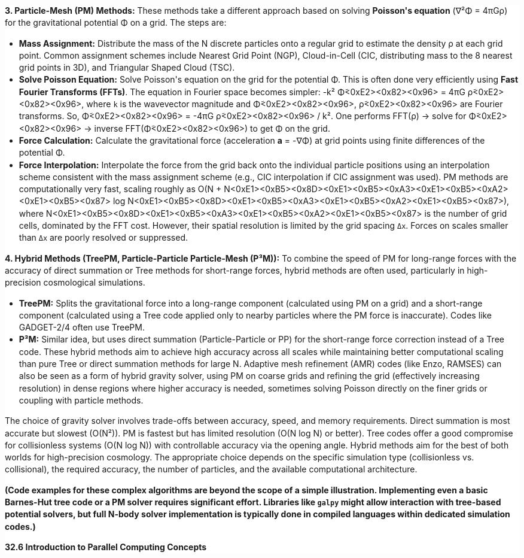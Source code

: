 **3. Particle-Mesh (PM) Methods:** These methods take a different approach based on solving **Poisson's equation** (∇²Φ = 4πGρ) for the gravitational potential Φ on a grid. The steps are:
*   **Mass Assignment:** Distribute the mass of the N discrete particles onto a regular grid to estimate the density ρ at each grid point. Common assignment schemes include Nearest Grid Point (NGP), Cloud-in-Cell (CIC, distributing mass to the 8 nearest grid points in 3D), and Triangular Shaped Cloud (TSC).
*   **Solve Poisson Equation:** Solve Poisson's equation on the grid for the potential Φ. This is often done very efficiently using **Fast Fourier Transforms (FFTs)**. The equation in Fourier space becomes simpler: -k² Φ̃<0xE2><0x82><0x96> = 4πG ρ̃<0xE2><0x82><0x96>, where `k` is the wavevector magnitude and Φ̃<0xE2><0x82><0x96>, ρ̃<0xE2><0x82><0x96> are Fourier transforms. So, Φ̃<0xE2><0x82><0x96> = -4πG ρ̃<0xE2><0x82><0x96> / k². One performs FFT(ρ) → solve for Φ̃<0xE2><0x82><0x96> → inverse FFT(Φ̃<0xE2><0x82><0x96>) to get Φ on the grid.
*   **Force Calculation:** Calculate the gravitational force (acceleration **a** = -∇Φ) at grid points using finite differences of the potential Φ.
*   **Force Interpolation:** Interpolate the force from the grid back onto the individual particle positions using an interpolation scheme consistent with the mass assignment scheme (e.g., CIC interpolation if CIC assignment was used).
PM methods are computationally very fast, scaling roughly as O(N + N<0xE1><0xB5><0x8D><0xE1><0xB5><0xA3><0xE1><0xB5><0xA2><0xE1><0xB5><0x87> log N<0xE1><0xB5><0x8D><0xE1><0xB5><0xA3><0xE1><0xB5><0xA2><0xE1><0xB5><0x87>), where N<0xE1><0xB5><0x8D><0xE1><0xB5><0xA3><0xE1><0xB5><0xA2><0xE1><0xB5><0x87> is the number of grid cells, dominated by the FFT cost. However, their spatial resolution is limited by the grid spacing `Δx`. Forces on scales smaller than `Δx` are poorly resolved or suppressed.

**4. Hybrid Methods (TreePM, Particle-Particle Particle-Mesh (P³M)):** To combine the speed of PM for long-range forces with the accuracy of direct summation or Tree methods for short-range forces, hybrid methods are often used, particularly in high-precision cosmological simulations.
*   **TreePM:** Splits the gravitational force into a long-range component (calculated using PM on a grid) and a short-range component (calculated using a Tree code applied only to nearby particles where the PM force is inaccurate). Codes like GADGET-2/4 often use TreePM.
*   **P³M:** Similar idea, but uses direct summation (Particle-Particle or PP) for the short-range force correction instead of a Tree code.
These hybrid methods aim to achieve high accuracy across all scales while maintaining better computational scaling than pure Tree or direct summation methods for large N. Adaptive mesh refinement (AMR) codes (like Enzo, RAMSES) can also be seen as a form of hybrid gravity solver, using PM on coarse grids and refining the grid (effectively increasing resolution) in dense regions where higher accuracy is needed, sometimes solving Poisson directly on the finer grids or coupling with particle methods.

The choice of gravity solver involves trade-offs between accuracy, speed, and memory requirements. Direct summation is most accurate but slowest (O(N²)). PM is fastest but has limited resolution (O(N log N) or better). Tree codes offer a good compromise for collisionless systems (O(N log N)) with controllable accuracy via the opening angle. Hybrid methods aim for the best of both worlds for high-precision cosmology. The appropriate choice depends on the specific simulation type (collisionless vs. collisional), the required accuracy, the number of particles, and the available computational architecture.

**(Code examples for these complex algorithms are beyond the scope of a simple illustration. Implementing even a basic Barnes-Hut tree code or a PM solver requires significant effort. Libraries like `galpy` might allow interaction with tree-based potential solvers, but full N-body solver implementation is typically done in compiled languages within dedicated simulation codes.)**

**32.6 Introduction to Parallel Computing Concepts**
